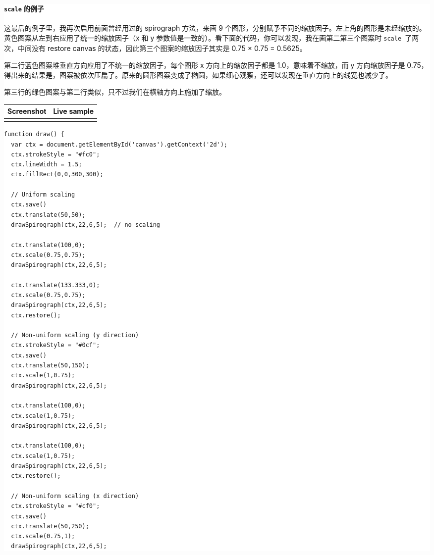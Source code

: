  
#### `scale` 的例子<a name="A_scale_example"></a>
 



 

这最后的例子里，我再次启用前面曾经用过的 spirograph 方法，来画 9 个图形，分别赋予不同的缩放因子。左上角的图形是未经缩放的。黄色图案从左到右应用了统一的缩放因子（x 和 y 参数值是一致的）。看下面的代码，你可以发现，我在画第二第三个图案时 `scale `了两次，中间没有 restore canvas 的状态，因此第三个图案的缩放因子其实是 0.75 × 0.75 = 0.5625。

 

第二行蓝色图案堆垂直方向应用了不统一的缩放因子，每个图形 x 方向上的缩放因子都是 1.0，意味着不缩放，而 y 方向缩放因子是 0.75，得出来的结果是，图案被依次压扁了。原来的圆形图案变成了椭圆，如果细心观察，还可以发现在垂直方向上的线宽也减少了。

 

第三行的绿色图案与第二行类似，只不过我们在横轴方向上施加了缩放。

 Screenshot | Live sample 
 ---  |  ---  | 
 | <iframe src='https://mdn.mozillademos.org/zh-CN/docs/Web/API/Canvas_API/Tutorial/Transformations$samples/A_scale_example?revision=1371023' width='160' height='160'></iframe> 


 
```
function draw() {
  var ctx = document.getElementById('canvas').getContext('2d');
  ctx.strokeStyle = "#fc0";
  ctx.lineWidth = 1.5;
  ctx.fillRect(0,0,300,300);

  // Uniform scaling
  ctx.save()
  ctx.translate(50,50);
  drawSpirograph(ctx,22,6,5);  // no scaling

  ctx.translate(100,0);
  ctx.scale(0.75,0.75);
  drawSpirograph(ctx,22,6,5);

  ctx.translate(133.333,0);
  ctx.scale(0.75,0.75);
  drawSpirograph(ctx,22,6,5);
  ctx.restore();

  // Non-uniform scaling (y direction)
  ctx.strokeStyle = "#0cf";
  ctx.save()
  ctx.translate(50,150);
  ctx.scale(1,0.75);
  drawSpirograph(ctx,22,6,5);

  ctx.translate(100,0);
  ctx.scale(1,0.75);
  drawSpirograph(ctx,22,6,5);

  ctx.translate(100,0);
  ctx.scale(1,0.75);
  drawSpirograph(ctx,22,6,5);
  ctx.restore();

  // Non-uniform scaling (x direction)
  ctx.strokeStyle = "#cf0";
  ctx.save()
  ctx.translate(50,250);
  ctx.scale(0.75,1);
  drawSpirograph(ctx,22,6,5);
```